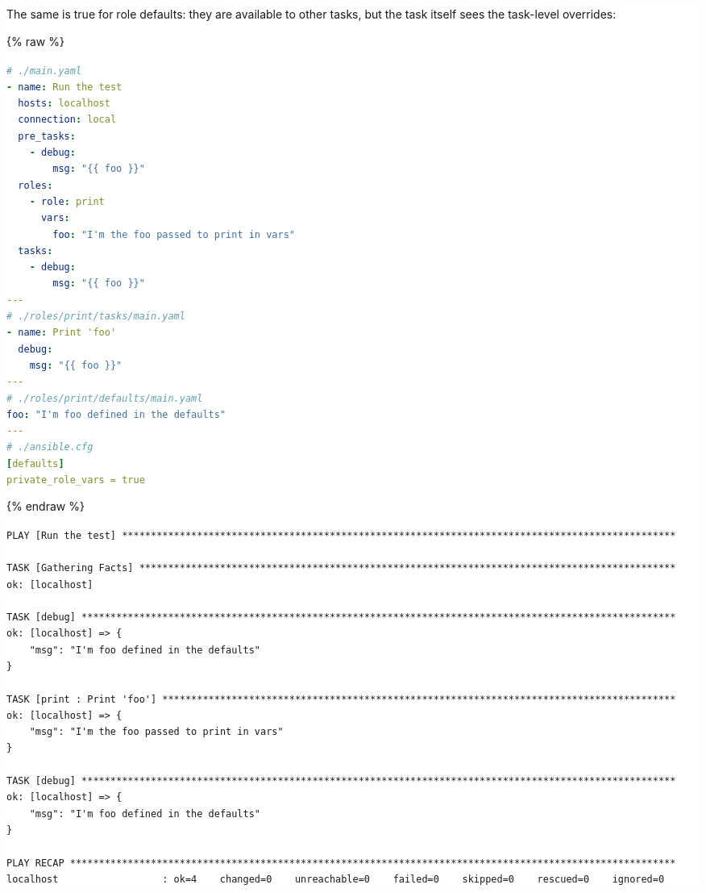 The same is true for role defaults: they are available to other tasks,
but the task itself sees the task-level overrides:

{% raw %}
```yaml
# ./main.yaml
- name: Run the test
  hosts: localhost
  connection: local
  pre_tasks:
    - debug:
        msg: "{{ foo }}"
  roles:
    - role: print
      vars:
        foo: "I'm the foo passed to print in vars"
  tasks:
    - debug:
        msg: "{{ foo }}"
---
# ./roles/print/tasks/main.yaml
- name: Print 'foo'
  debug:
    msg: "{{ foo }}"
---
# ./roles/print/defaults/main.yaml
foo: "I'm foo defined in the defaults"
---
# ./ansible.cfg
[defaults]
private_role_vars = true
```
{% endraw %}

```
PLAY [Run the test] ************************************************************************************************

TASK [Gathering Facts] *********************************************************************************************
ok: [localhost]

TASK [debug] *******************************************************************************************************
ok: [localhost] => {
    "msg": "I'm foo defined in the defaults"
}

TASK [print : Print 'foo'] *****************************************************************************************
ok: [localhost] => {
    "msg": "I'm the foo passed to print in vars"
}

TASK [debug] *******************************************************************************************************
ok: [localhost] => {
    "msg": "I'm foo defined in the defaults"
}

PLAY RECAP *********************************************************************************************************
localhost                  : ok=4    changed=0    unreachable=0    failed=0    skipped=0    rescued=0    ignored=0 
```


[precedence]: https://docs.ansible.com/ansible/latest/user_guide/playbooks_variables.html#ansible-variable-precedence
[vars-bug]: https://github.com/ansible/ansible/issues/69388
[private-role-vars]: https://docs.ansible.com/ansible/latest/reference_appendices/config.html#default-private-role-vars